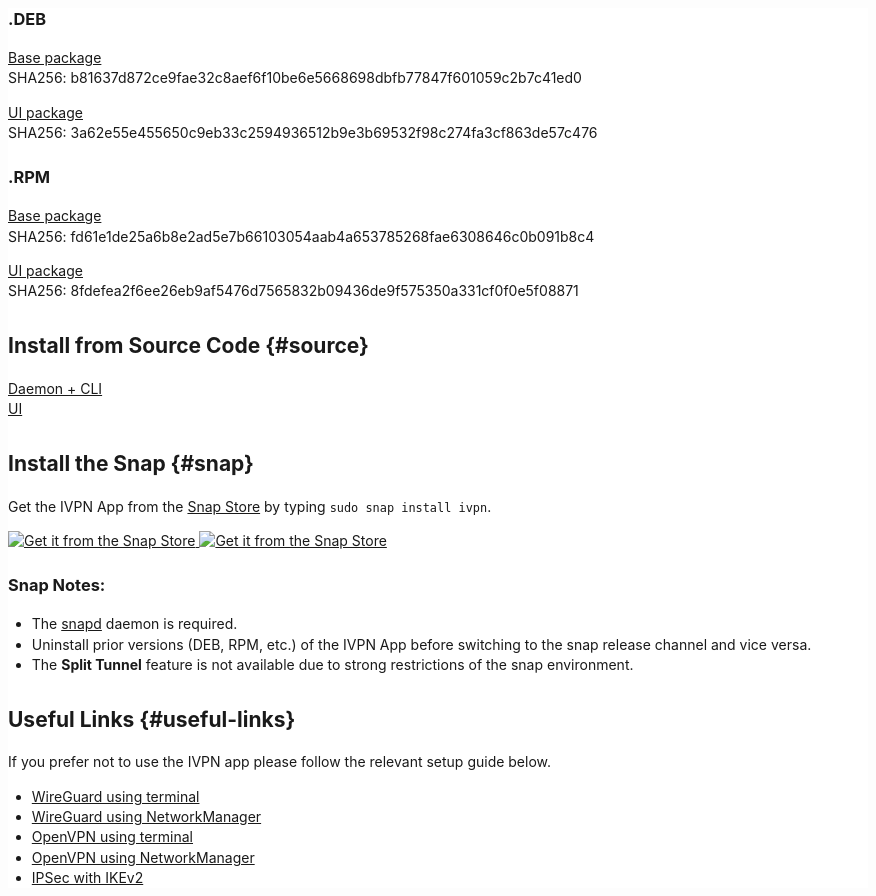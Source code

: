 ### .DEB

[Base package](https://repo.ivpn.net/stable/pool/ivpn_3.10.23_amd64.deb)  
SHA256: b81637d872ce9fae32c8aef6f10be6e5668698dbfb77847f601059c2b7c41ed0  

[UI package](https://repo.ivpn.net/stable/pool/ivpn-ui_3.10.23_amd64.deb)  
SHA256: 3a62e55e455650c9eb33c2594936512b9e3b69532f98c274fa3cf863de57c476  

### .RPM

[Base package](https://repo.ivpn.net/stable/pool/ivpn-3.10.23-1.x86_64.rpm)  
SHA256: fd61e1de25a6b8e2ad5e7b66103054aab4a653785268fae6308646c0b091b8c4  

[UI package](https://repo.ivpn.net/stable/pool/ivpn-ui-3.10.23-1.x86_64.rpm)  
SHA256: 8fdefea2f6ee26eb9af5476d7565832b09436de9f575350a331cf0f0e5f08871  

## Install from Source Code {#source}

[Daemon + CLI](https://github.com/ivpn/desktop-app#compilation_linux_daemon)  
[UI](https://github.com/ivpn/desktop-app#compilation_linux_ui)  

## Install the Snap {#snap}

Get the IVPN App from the [Snap Store](https://snapcraft.io/ivpn) by typing `sudo snap install ivpn`.  

<p>
    <a href="https://snapcraft.io/ivpn">
        <img class="features__image--light" src="/images-static/uploads/snap-store-white@2x.png" alt="Get it from the Snap Store" width="182">
        <img class="features__image--dark" src="/images-static/uploads/snap-store-black@2x.png" alt="Get it from the Snap Store"  width="182">
    </a>
</p>

### Snap Notes:

* The [snapd](https://snapcraft.io/docs/installing-snapd) daemon is required.
* Uninstall prior versions (DEB, RPM, etc.) of the IVPN App before switching to the snap release channel and vice versa.
* The **Split Tunnel** feature is not available due to strong restrictions of the snap environment.

## Useful Links {#useful-links}

If you prefer not to use the IVPN app please follow the relevant setup guide below.

* [WireGuard using terminal](/setup/linux-wireguard/)
* [WireGuard using NetworkManager](/setup/linux-wireguard-netman/)
* [OpenVPN using terminal](/setup/linux-terminal/)
* [OpenVPN using NetworkManager](/setup/linux-netman/)
* [IPSec with IKEv2](/setup/linux-ipsec-with-ikev2/)
